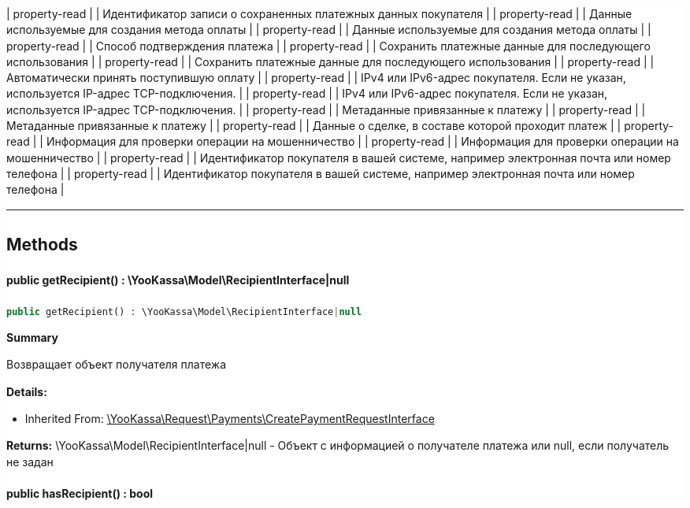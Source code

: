 | property-read |  | Идентификатор записи о сохраненных платежных данных покупателя |
| property-read |  | Данные используемые для создания метода оплаты |
| property-read |  | Данные используемые для создания метода оплаты |
| property-read |  | Способ подтверждения платежа |
| property-read |  | Сохранить платежные данные для последующего использования |
| property-read |  | Сохранить платежные данные для последующего использования |
| property-read |  | Автоматически принять поступившую оплату |
| property-read |  | IPv4 или IPv6-адрес покупателя. Если не указан, используется IP-адрес TCP-подключения. |
| property-read |  | IPv4 или IPv6-адрес покупателя. Если не указан, используется IP-адрес TCP-подключения. |
| property-read |  | Метаданные привязанные к платежу |
| property-read |  | Метаданные привязанные к платежу |
| property-read |  | Данные о сделке, в составе которой проходит платеж |
| property-read |  | Информация для проверки операции на мошенничество |
| property-read |  | Информация для проверки операции на мошенничество |
| property-read |  | Идентификатор покупателя в вашей системе, например электронная почта или номер телефона |
| property-read |  | Идентификатор покупателя в вашей системе, например электронная почта или номер телефона |

---
## Methods
<a name="method_getRecipient" class="anchor"></a>
#### public getRecipient() : \YooKassa\Model\RecipientInterface|null

```php
public getRecipient() : \YooKassa\Model\RecipientInterface|null
```

**Summary**

Возвращает объект получателя платежа

**Details:**
* Inherited From: [\YooKassa\Request\Payments\CreatePaymentRequestInterface](../classes/YooKassa-Request-Payments-CreatePaymentRequestInterface.md)

**Returns:** \YooKassa\Model\RecipientInterface|null - Объект с информацией о получателе платежа или null, если получатель не задан


<a name="method_hasRecipient" class="anchor"></a>
#### public hasRecipient() : bool
